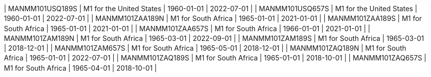 | MANMM101USQ189S | M1 for the United States      | 1960-01-01          | 2022-07-01        |
| MANMM101USQ657S | M1 for the United States      | 1960-01-01          | 2022-07-01        |
| MANMM101ZAA189N | M1 for South Africa           | 1965-01-01          | 2021-01-01        |
| MANMM101ZAA189S | M1 for South Africa           | 1965-01-01          | 2021-01-01        |
| MANMM101ZAA657S | M1 for South Africa           | 1966-01-01          | 2021-01-01        |
| MANMM101ZAM189N | M1 for South Africa           | 1965-03-01          | 2022-09-01        |
| MANMM101ZAM189S | M1 for South Africa           | 1965-03-01          | 2018-12-01        |
| MANMM101ZAM657S | M1 for South Africa           | 1965-05-01          | 2018-12-01        |
| MANMM101ZAQ189N | M1 for South Africa           | 1965-01-01          | 2022-07-01        |
| MANMM101ZAQ189S | M1 for South Africa           | 1965-01-01          | 2018-10-01        |
| MANMM101ZAQ657S | M1 for South Africa           | 1965-04-01          | 2018-10-01        |